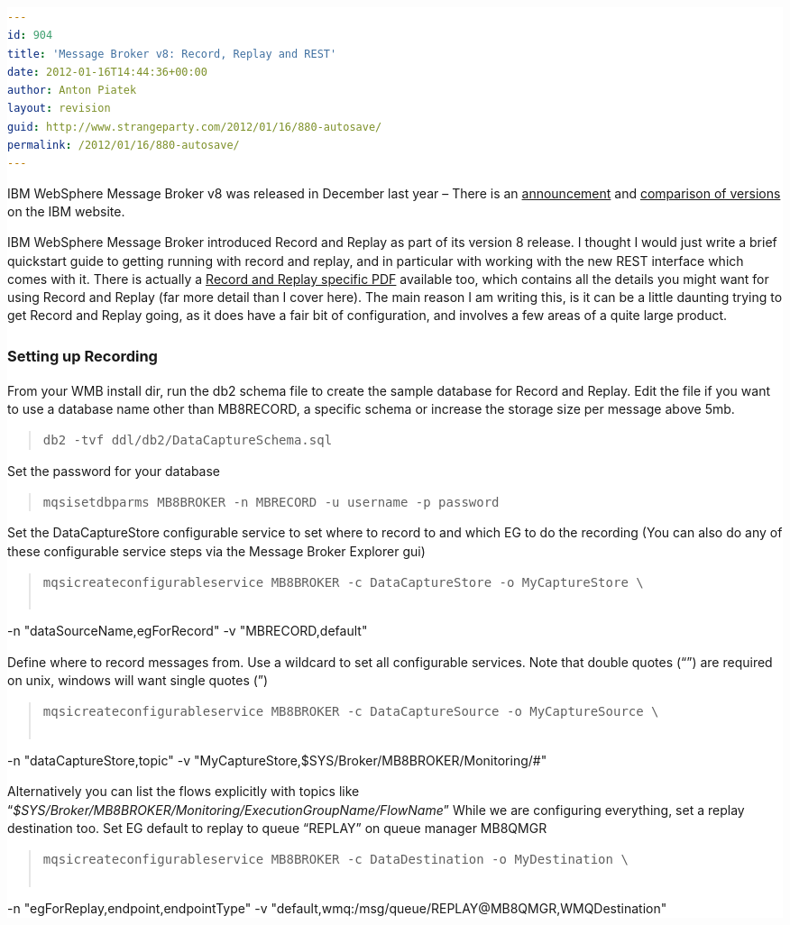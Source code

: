 ```yaml
---
id: 904
title: 'Message Broker v8: Record, Replay and REST'
date: 2012-01-16T14:44:36+00:00
author: Anton Piatek
layout: revision
guid: http://www.strangeparty.com/2012/01/16/880-autosave/
permalink: /2012/01/16/880-autosave/
---
```

IBM WebSphere Message Broker v8 was released in December last year &#8211; There is an [announcement](http://www-01.ibm.com/common/ssi/ShowDoc.jsp?docURL=/common/ssi/rep_ca/1/897/ENUS211-391/index.html&lang=en) and [comparison of versions](http://www-01.ibm.com/software/integration/messagebrokerproductline/versions/index.html) on the IBM website.

IBM WebSphere Message Broker introduced Record and Replay as part of its version 8 release. I thought I would just write a brief quickstart guide to getting running with record and replay, and in particular with working with the new REST interface which comes with it. There is actually a [Record and Replay specific PDF](ftp://public.dhe.ibm.com/software/integration/wbibrokers/docs/V8.0/Record_and_replay.pdf) available too, which contains all the details you might want for using Record and Replay (far more detail than I cover here). The main reason I am writing this, is it can be a little daunting trying to get Record and Replay going, as it does have a fair bit of configuration, and involves a few areas of a quite large product.



### Setting up Recording

From your WMB install dir, run the db2 schema file to create the sample database for Record and Replay. Edit the file if you want to use a database name other than MB8RECORD, a specific schema or increase the storage size per message above 5mb.

> <pre>db2 -tvf ddl/db2/DataCaptureSchema.sql</pre>

Set the password for your database

> <pre>mqsisetdbparms MB8BROKER -n MBRECORD -u username -p password</pre>

Set the DataCaptureStore configurable service to set where to record to and which EG to do the recording (You can also do any of these configurable service steps via the Message Broker Explorer gui)

> <pre>mqsicreateconfigurableservice MB8BROKER -c DataCaptureStore -o MyCaptureStore \
   -n "dataSourceName,egForRecord" -v "MBRECORD,default"</pre>

Define where to record messages from. Use a wildcard to set all configurable services. Note that double quotes (&#8220;&#8221;) are required on unix, windows will want single quotes (&#8221;)

> <pre>mqsicreateconfigurableservice MB8BROKER -c DataCaptureSource -o MyCaptureSource \
   -n "dataCaptureStore,topic" -v "MyCaptureStore,$SYS/Broker/MB8BROKER/Monitoring/#"</pre>

Alternatively you can list the flows explicitly with topics like &#8220;_$SYS/Broker/MB8BROKER/Monitoring/ExecutionGroupName/FlowName_&#8221; While we are configuring everything, set a replay destination too. Set EG default to replay to queue &#8220;REPLAY&#8221; on queue manager MB8QMGR

> <pre>mqsicreateconfigurableservice MB8BROKER -c DataDestination -o MyDestination \
   -n "egForReplay,endpoint,endpointType" -v "default,wmq:/msg/queue/REPLAY@MB8QMGR,WMQDestination"</pre>
